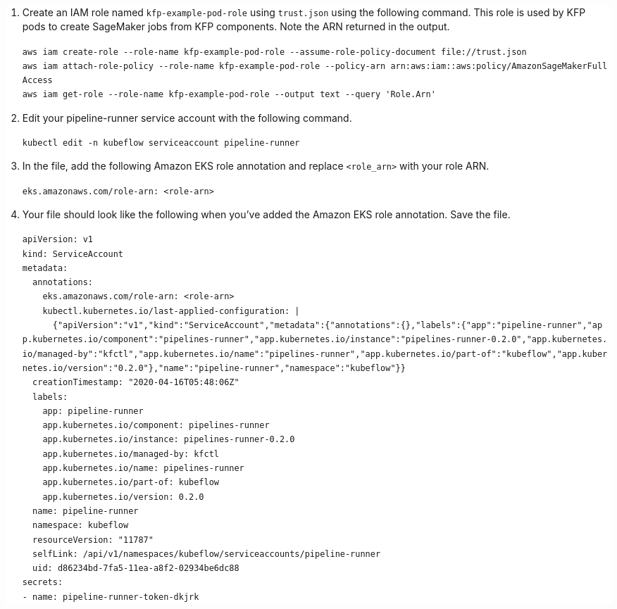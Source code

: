 1. Create an IAM role named `kfp-example-pod-role` using `trust.json` using the following command\. This role is used by KFP pods to create SageMaker jobs from KFP components\. Note the ARN returned in the output\. 

   ```
   aws iam create-role --role-name kfp-example-pod-role --assume-role-policy-document file://trust.json
   aws iam attach-role-policy --role-name kfp-example-pod-role --policy-arn arn:aws:iam::aws:policy/AmazonSageMakerFullAccess
   aws iam get-role --role-name kfp-example-pod-role --output text --query 'Role.Arn'
   ```

1. Edit your pipeline\-runner service account with the following command\. 

   ```
   kubectl edit -n kubeflow serviceaccount pipeline-runner
   ```

1. In the file, add the following Amazon EKS role annotation and replace `<role_arn>` with your role ARN\. 

   ```
   eks.amazonaws.com/role-arn: <role-arn>
   ```

1. Your file should look like the following when you’ve added the Amazon EKS role annotation\. Save the file\. 

   ```
   apiVersion: v1
   kind: ServiceAccount
   metadata:
     annotations:
       eks.amazonaws.com/role-arn: <role-arn>
       kubectl.kubernetes.io/last-applied-configuration: |
         {"apiVersion":"v1","kind":"ServiceAccount","metadata":{"annotations":{},"labels":{"app":"pipeline-runner","app.kubernetes.io/component":"pipelines-runner","app.kubernetes.io/instance":"pipelines-runner-0.2.0","app.kubernetes.io/managed-by":"kfctl","app.kubernetes.io/name":"pipelines-runner","app.kubernetes.io/part-of":"kubeflow","app.kubernetes.io/version":"0.2.0"},"name":"pipeline-runner","namespace":"kubeflow"}}
     creationTimestamp: "2020-04-16T05:48:06Z"
     labels:
       app: pipeline-runner
       app.kubernetes.io/component: pipelines-runner
       app.kubernetes.io/instance: pipelines-runner-0.2.0
       app.kubernetes.io/managed-by: kfctl
       app.kubernetes.io/name: pipelines-runner
       app.kubernetes.io/part-of: kubeflow
       app.kubernetes.io/version: 0.2.0
     name: pipeline-runner
     namespace: kubeflow
     resourceVersion: "11787"
     selfLink: /api/v1/namespaces/kubeflow/serviceaccounts/pipeline-runner
     uid: d86234bd-7fa5-11ea-a8f2-02934be6dc88
   secrets:
   - name: pipeline-runner-token-dkjrk
   ```

